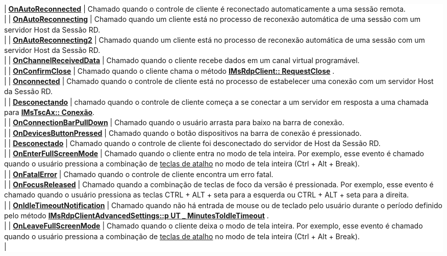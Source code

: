 | [**OnAutoReconnected**](imstscaxevents-onautoreconnected.md)                               | Chamado quando o controle de cliente é reconectado automaticamente a uma sessão remota.<br/>                                                                                                                                                                                                  |
| [**OnAutoReconnecting**](-imstscaxevents--onautoreconnecting.md)                           | Chamado quando um cliente está no processo de reconexão automática de uma sessão com um servidor Host da Sessão RD.<br/>                                                                                                                                                                      |
| [**OnAutoReconnecting2**](imstscaxevents-onautoreconnecting2.md)                           | Chamado quando um cliente está no processo de reconexão automática de uma sessão com um servidor Host da Sessão RD.<br/>                                                                                                                                                                      |
| [**OnChannelReceivedData**](imstscaxevents-onchannelreceiveddata.md)                       | Chamado quando o cliente recebe dados em um canal virtual programável.<br/>                                                                                                                                                                                                              |
| [**OnConfirmClose**](imstscaxevents-onconfirmclose.md)                                     | Chamado quando o cliente chama o método [**IMsRdpClient:: RequestClose**](imsrdpclient-requestclose.md) .<br/>                                                                                                                                                                           |
| [**Onconnected**](imstscaxevents-onconnected.md)                                           | Chamado quando o controle de cliente está no processo de estabelecer uma conexão com um servidor Host da Sessão RD.<br/>                                                                                                                                                                       |
| [**Desconectando**](imstscaxevents-onconnecting.md)                                         | chamado quando o controle de cliente começa a se conectar a um servidor em resposta a uma chamada para [**IMsTscAx:: Conexão**](imstscax-connect.md).<br/>                                                                                                                                               |
| [**OnConnectionBarPullDown**](imstscaxevents-onconnectionbarpulldown.md)                   | Chamado quando o usuário arrasta para baixo na barra de conexão.<br/>                                                                                                                                                                                                                       |
| [**OnDevicesButtonPressed**](imstscaxevents-ondevicesbuttonpressed.md)                     | Chamado quando o botão dispositivos na barra de conexão é pressionado.<br/>                                                                                                                                                                                                             |
| [**Desconectado**](imstscaxevents-ondisconnected.md)                                     | Chamado quando o controle de cliente foi desconectado do servidor de Host da Sessão RD.<br/>                                                                                                                                                                                              |
| [**OnEnterFullScreenMode**](imstscaxevents-onenterfullscreenmode.md)                       | Chamado quando o cliente entra no modo de tela inteira. Por exemplo, esse evento é chamado quando o usuário pressiona a combinação de [teclas de atalho](terminal-services-shortcut-keys.md) no modo de tela inteira (Ctrl + Alt + Break).<br/>                                                                     |
| [**OnFatalError**](imstscaxevents-onfatalerror.md)                                         | Chamado quando o controle de cliente encontra um erro fatal.<br/>                                                                                                                                                                                                                           |
| [**OnFocusReleased**](imstscaxevents-onfocusreleased.md)                                   | Chamado quando a combinação de teclas de foco da versão é pressionada. Por exemplo, esse evento é chamado quando o usuário pressiona as teclas CTRL + ALT + seta para a esquerda ou CTRL + ALT + seta para a direita.<br/>                                                                                             |
| [**OnIdleTimeoutNotification**](imstscaxevents-onidletimeoutnotification.md)               | Chamado quando não há entrada de mouse ou de teclado pelo usuário durante o período definido pelo método [**IMsRdpClientAdvancedSettings::p UT \_ MinutesToIdleTimeout**](imsrdpclientadvancedsettings-minutestoidletimeout.md) .<br/>                                                |
| [**OnLeaveFullScreenMode**](imstscaxevents-onleavefullscreenmode.md)                       | Chamado quando o cliente deixa o modo de tela inteira. Por exemplo, esse evento é chamado quando o usuário pressiona a combinação de [teclas de atalho](terminal-services-shortcut-keys.md) no modo de tela inteira (Ctrl + Alt + Break).<br/>                                                                     |